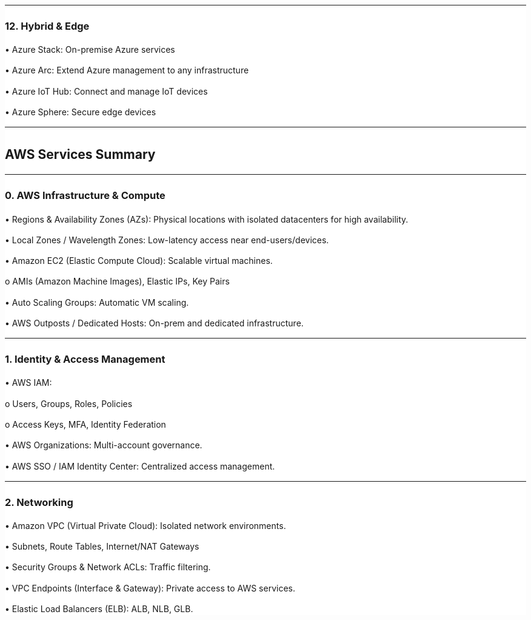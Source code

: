 ________________________________________

### 12. Hybrid & Edge

•	Azure Stack: On-premise Azure services

•	Azure Arc: Extend Azure management to any infrastructure

•	Azure IoT Hub: Connect and manage IoT devices

•	Azure Sphere: Secure edge devices
________________________________________

## AWS Services Summary

________________________________________

### 0. AWS Infrastructure & Compute

•	Regions & Availability Zones (AZs): Physical locations with isolated datacenters for high availability.

•	Local Zones / Wavelength Zones: Low-latency access near end-users/devices.

•	Amazon EC2 (Elastic Compute Cloud): Scalable virtual machines.

o	AMIs (Amazon Machine Images), Elastic IPs, Key Pairs

•	Auto Scaling Groups: Automatic VM scaling.

•	AWS Outposts / Dedicated Hosts: On-prem and dedicated infrastructure.

________________________________________

### 1. Identity & Access Management

•	AWS IAM:

o	Users, Groups, Roles, Policies

o	Access Keys, MFA, Identity Federation

•	AWS Organizations: Multi-account governance.

•	AWS SSO / IAM Identity Center: Centralized access management.
________________________________________

### 2. Networking

•	Amazon VPC (Virtual Private Cloud): Isolated network environments.

•	Subnets, Route Tables, Internet/NAT Gateways

•	Security Groups & Network ACLs: Traffic filtering.

•	VPC Endpoints (Interface & Gateway): Private access to AWS services.

•	Elastic Load Balancers (ELB): ALB, NLB, GLB.
